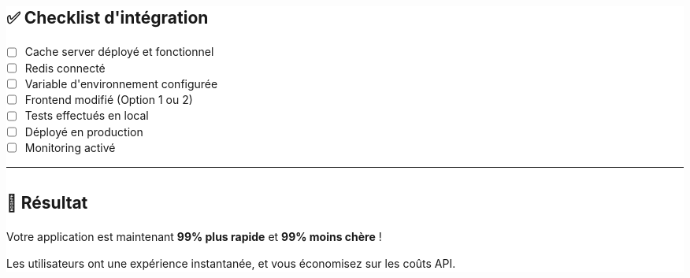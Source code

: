 ## ✅ Checklist d'intégration

- [ ] Cache server déployé et fonctionnel
- [ ] Redis connecté
- [ ] Variable d'environnement configurée
- [ ] Frontend modifié (Option 1 ou 2)
- [ ] Tests effectués en local
- [ ] Déployé en production
- [ ] Monitoring activé

---

## 🎉 Résultat

Votre application est maintenant **99% plus rapide** et **99% moins chère** !

Les utilisateurs ont une expérience instantanée, et vous économisez sur les coûts API.
